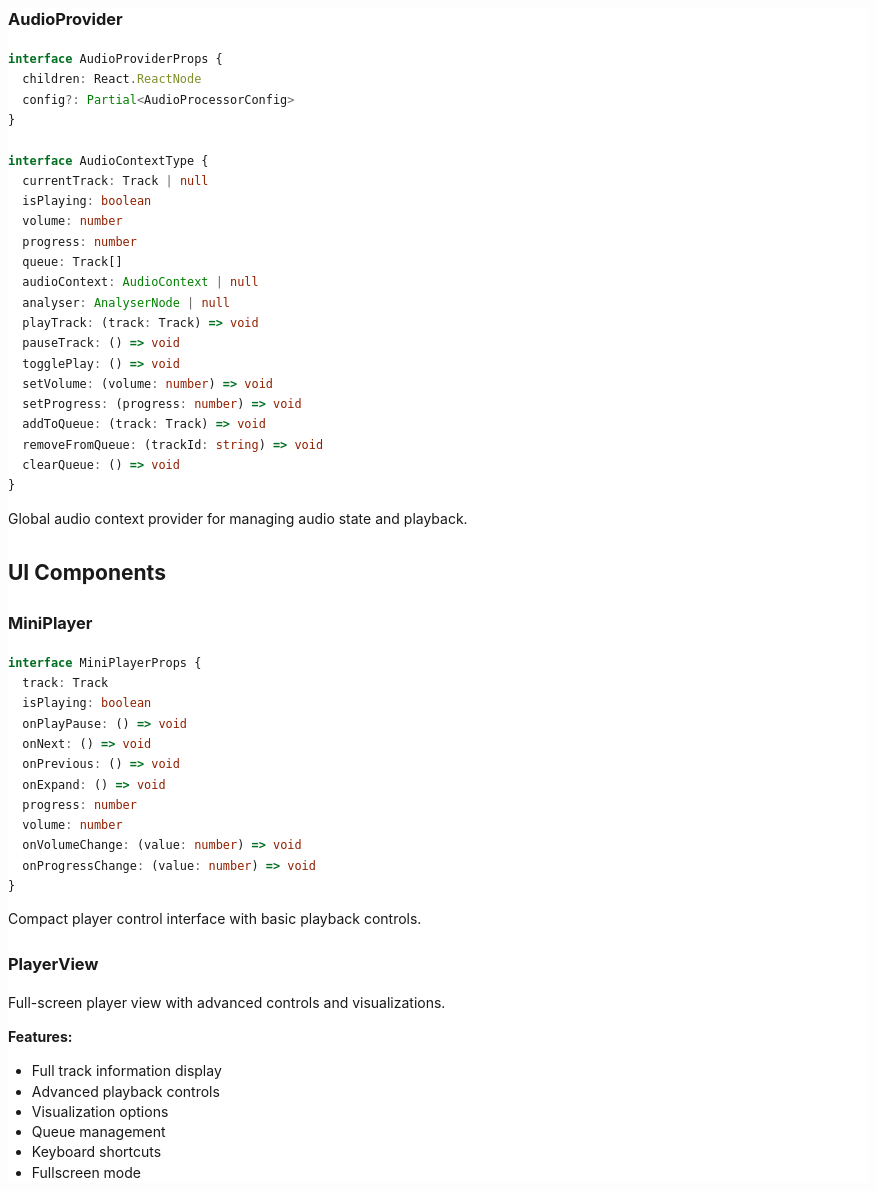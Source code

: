### AudioProvider
```typescript
interface AudioProviderProps {
  children: React.ReactNode
  config?: Partial<AudioProcessorConfig>
}

interface AudioContextType {
  currentTrack: Track | null
  isPlaying: boolean
  volume: number
  progress: number
  queue: Track[]
  audioContext: AudioContext | null
  analyser: AnalyserNode | null
  playTrack: (track: Track) => void
  pauseTrack: () => void
  togglePlay: () => void
  setVolume: (volume: number) => void
  setProgress: (progress: number) => void
  addToQueue: (track: Track) => void
  removeFromQueue: (trackId: string) => void
  clearQueue: () => void
}
```
Global audio context provider for managing audio state and playback.

## UI Components

### MiniPlayer
```typescript
interface MiniPlayerProps {
  track: Track
  isPlaying: boolean
  onPlayPause: () => void
  onNext: () => void
  onPrevious: () => void
  onExpand: () => void
  progress: number
  volume: number
  onVolumeChange: (value: number) => void
  onProgressChange: (value: number) => void
}
```
Compact player control interface with basic playback controls.

### PlayerView
Full-screen player view with advanced controls and visualizations.

**Features:**
- Full track information display
- Advanced playback controls
- Visualization options
- Queue management
- Keyboard shortcuts
- Fullscreen mode
